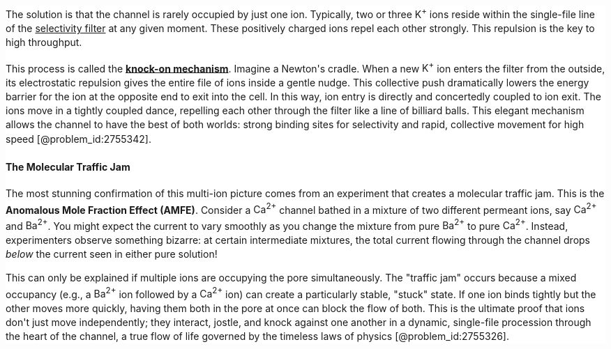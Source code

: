 The solution is that the channel is rarely occupied by just one ion. Typically, two or three $\mathrm{K}^{+}$ ions reside within the single-file line of the [selectivity filter](@article_id:155510) at any given moment. These positively charged ions repel each other strongly. This repulsion is the key to high throughput.

This process is called the **[knock-on mechanism](@article_id:164581)**. Imagine a Newton's cradle. When a new $\mathrm{K}^{+}$ ion enters the filter from the outside, its electrostatic repulsion gives the entire file of ions inside a gentle nudge. This collective push dramatically lowers the energy barrier for the ion at the opposite end to exit into the cell. In this way, ion entry is directly and concertedly coupled to ion exit. The ions move in a tightly coupled dance, repelling each other through the filter like a line of billiard balls. This elegant mechanism allows the channel to have the best of both worlds: strong binding sites for selectivity and rapid, collective movement for high speed [@problem_id:2755342].

#### The Molecular Traffic Jam

The most stunning confirmation of this multi-ion picture comes from an experiment that creates a molecular traffic jam. This is the **Anomalous Mole Fraction Effect (AMFE)**. Consider a $\mathrm{Ca}^{2+}$ channel bathed in a mixture of two different permeant ions, say $\mathrm{Ca}^{2+}$ and $\mathrm{Ba}^{2+}$. You might expect the current to vary smoothly as you change the mixture from pure $\mathrm{Ba}^{2+}$ to pure $\mathrm{Ca}^{2+}$. Instead, experimenters observe something bizarre: at certain intermediate mixtures, the total current flowing through the channel drops *below* the current seen in either pure solution!

This can only be explained if multiple ions are occupying the pore simultaneously. The "traffic jam" occurs because a mixed occupancy (e.g., a $\mathrm{Ba}^{2+}$ ion followed by a $\mathrm{Ca}^{2+}$ ion) can create a particularly stable, "stuck" state. If one ion binds tightly but the other moves more quickly, having them both in the pore at once can block the flow of both. This is the ultimate proof that ions don't just move independently; they interact, jostle, and knock against one another in a dynamic, single-file procession through the heart of the channel, a true flow of life governed by the timeless laws of physics [@problem_id:2755326].